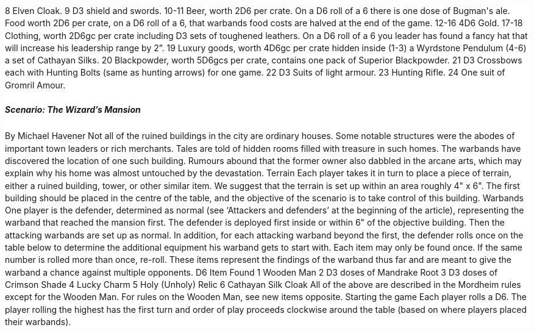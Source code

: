 8 Elven Cloak.
9 D3 shield and swords.
10-11 Beer, worth 2D6 per crate. On a D6 roll of a 6 there is one
dose of Bugman's ale. Food worth 2D6 per crate, on a D6
roll of a 6, that warbands food costs are halved at the end
of the game.
12-16 4D6 Gold.
17-18 Clothing, worth 2D6gc per crate including D3 sets of
toughened leathers. On a D6 roll of a 6 you leader has
found a fancy hat that will increase his leadership range by
2”.
19 Luxury goods, worth 4D6gc per crate hidden inside (1-3) a
Wyrdstone Pendulum (4-6) a set of Cathayan Silks.
20 Blackpowder, worth 5D6gcs per crate, contains one pack
of Superior Blackpowder.
21 D3 Crossbows each with Hunting Bolts (same as hunting
arrows) for one game.
22 D3 Suits of light armour.
23 Hunting Rifle.
24 One suit of Gromril Amour.


##### Scenario: The Wizard’s Mansion

By Michael Havener
Not all of the ruined buildings in the city are ordinary houses. Some
notable structures were the abodes of important town leaders or
rich merchants. Tales are told of hidden rooms filled with treasure
in such homes. The warbands have discovered the location of one
such building. Rumours abound that the former owner also dabbled
in the arcane arts, which may explain why his home was almost
untouched by the devastation.
Terrain
Each player takes it in turn to place a piece of terrain, either a
ruined building, tower, or other similar item. We suggest that
the terrain is set up within an area roughly 4" x 6". The first
building should be placed in the centre of the table, and the
objective of the scenario is to take control of this building.
Warbands
One player is the defender, determined as normal (see
‘Attackers and defenders’ at the beginning of the article),
representing the warband that reached the mansion first. The
defender is deployed first inside or within 6" of the objective
building. Then the attacking warbands are set up as normal.
In addition, for each attacking warband beyond the first, the
defender rolls once on the table below to determine the
additional equipment his warband gets to start with. Each
item may only be found once. If the same number is rolled
more than once, re-roll. These items represent the findings of
the warband thus far and are meant to give the warband a
chance against multiple opponents.
D6 Item Found
1 Wooden Man
2 D3 doses of Mandrake Root
3 D3 doses of Crimson Shade
4 Lucky Charm
5 Holy (Unholy) Relic
6 Cathayan Silk Cloak
All of the above are described in the Mordheim rules except
for the Wooden Man. For rules on the Wooden Man, see new
items opposite.
Starting the game
Each player rolls a D6. The player rolling the highest has the
first turn and order of play proceeds clockwise around the
table (based on where players placed their warbands).